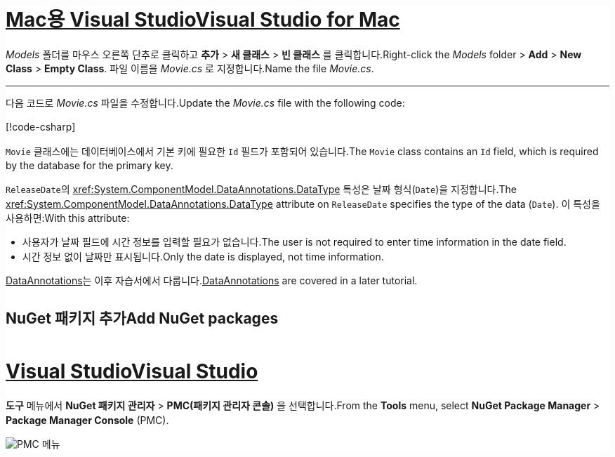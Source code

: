 # <a name="visual-studio-for-mac"></a>[<span data-ttu-id="d8daf-297">Mac용 Visual Studio</span><span class="sxs-lookup"><span data-stu-id="d8daf-297">Visual Studio for Mac</span></span>](#tab/visual-studio-mac)

<span data-ttu-id="d8daf-298">*Models* 폴더를 마우스 오른쪽 단추로 클릭하고 **추가** > **새 클래스** > **빈 클래스** 를 클릭합니다.</span><span class="sxs-lookup"><span data-stu-id="d8daf-298">Right-click the *Models* folder > **Add** > **New Class** > **Empty Class**.</span></span> <span data-ttu-id="d8daf-299">파일 이름을 *Movie.cs* 로 지정합니다.</span><span class="sxs-lookup"><span data-stu-id="d8daf-299">Name the file *Movie.cs*.</span></span>

---

<span data-ttu-id="d8daf-300">다음 코드로 *Movie.cs* 파일을 수정합니다.</span><span class="sxs-lookup"><span data-stu-id="d8daf-300">Update the *Movie.cs* file with the following code:</span></span>

[!code-csharp[](~/tutorials/first-mvc-app/start-mvc/sample/MvcMovie3/Models/Movie.cs)]

<span data-ttu-id="d8daf-301">`Movie` 클래스에는 데이터베이스에서 기본 키에 필요한 `Id` 필드가 포함되어 있습니다.</span><span class="sxs-lookup"><span data-stu-id="d8daf-301">The `Movie` class contains an `Id` field, which is required by the database for the primary key.</span></span>

<span data-ttu-id="d8daf-302">`ReleaseDate`의 <xref:System.ComponentModel.DataAnnotations.DataType> 특성은 날짜 형식(`Date`)을 지정합니다.</span><span class="sxs-lookup"><span data-stu-id="d8daf-302">The <xref:System.ComponentModel.DataAnnotations.DataType> attribute on `ReleaseDate` specifies the type of the data (`Date`).</span></span> <span data-ttu-id="d8daf-303">이 특성을 사용하면:</span><span class="sxs-lookup"><span data-stu-id="d8daf-303">With this attribute:</span></span>

* <span data-ttu-id="d8daf-304">사용자가 날짜 필드에 시간 정보를 입력할 필요가 없습니다.</span><span class="sxs-lookup"><span data-stu-id="d8daf-304">The user is not required to enter time information in the date field.</span></span>
* <span data-ttu-id="d8daf-305">시간 정보 없이 날짜만 표시됩니다.</span><span class="sxs-lookup"><span data-stu-id="d8daf-305">Only the date is displayed, not time information.</span></span>

<span data-ttu-id="d8daf-306">[DataAnnotations](/dotnet/api/system.componentmodel.dataannotations)는 이후 자습서에서 다룹니다.</span><span class="sxs-lookup"><span data-stu-id="d8daf-306">[DataAnnotations](/dotnet/api/system.componentmodel.dataannotations) are covered in a later tutorial.</span></span>

## <a name="add-nuget-packages"></a><span data-ttu-id="d8daf-307">NuGet 패키지 추가</span><span class="sxs-lookup"><span data-stu-id="d8daf-307">Add NuGet packages</span></span>

# <a name="visual-studio"></a>[<span data-ttu-id="d8daf-308">Visual Studio</span><span class="sxs-lookup"><span data-stu-id="d8daf-308">Visual Studio</span></span>](#tab/visual-studio)

<span data-ttu-id="d8daf-309">**도구** 메뉴에서 **NuGet 패키지 관리자** > **PMC(패키지 관리자 콘솔)** 을 선택합니다.</span><span class="sxs-lookup"><span data-stu-id="d8daf-309">From the **Tools** menu, select **NuGet Package Manager** > **Package Manager Console** (PMC).</span></span>

![PMC 메뉴](~/tutorials/first-mvc-app/adding-model/_static/pmc.png)
